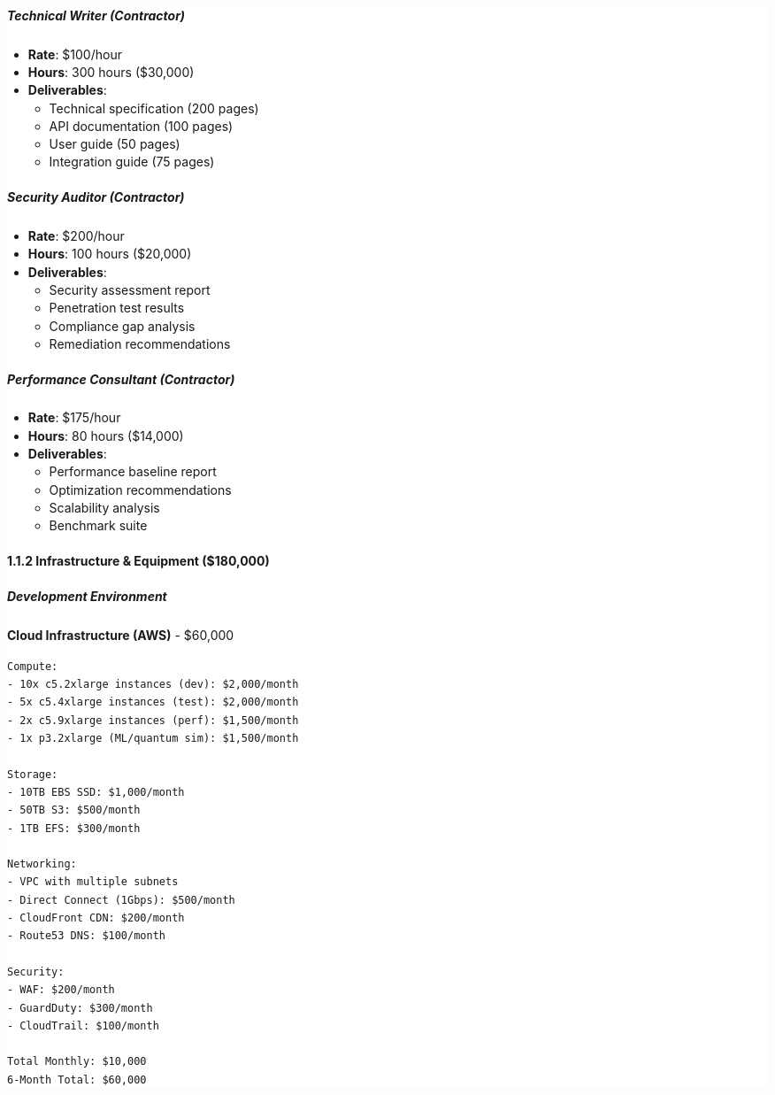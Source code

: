 ##### Technical Writer (Contractor)
- **Rate**: $100/hour
- **Hours**: 300 hours ($30,000)
- **Deliverables**:
  - Technical specification (200 pages)
  - API documentation (100 pages)
  - User guide (50 pages)
  - Integration guide (75 pages)

##### Security Auditor (Contractor)
- **Rate**: $200/hour
- **Hours**: 100 hours ($20,000)
- **Deliverables**:
  - Security assessment report
  - Penetration test results
  - Compliance gap analysis
  - Remediation recommendations

##### Performance Consultant (Contractor)
- **Rate**: $175/hour
- **Hours**: 80 hours ($14,000)
- **Deliverables**:
  - Performance baseline report
  - Optimization recommendations
  - Scalability analysis
  - Benchmark suite

#### 1.1.2 Infrastructure & Equipment ($180,000)

##### Development Environment
**Cloud Infrastructure (AWS)** - $60,000
```
Compute:
- 10x c5.2xlarge instances (dev): $2,000/month
- 5x c5.4xlarge instances (test): $2,000/month  
- 2x c5.9xlarge instances (perf): $1,500/month
- 1x p3.2xlarge (ML/quantum sim): $1,500/month

Storage:
- 10TB EBS SSD: $1,000/month
- 50TB S3: $500/month
- 1TB EFS: $300/month

Networking:
- VPC with multiple subnets
- Direct Connect (1Gbps): $500/month
- CloudFront CDN: $200/month
- Route53 DNS: $100/month

Security:
- WAF: $200/month
- GuardDuty: $300/month
- CloudTrail: $100/month

Total Monthly: $10,000
6-Month Total: $60,000
```
